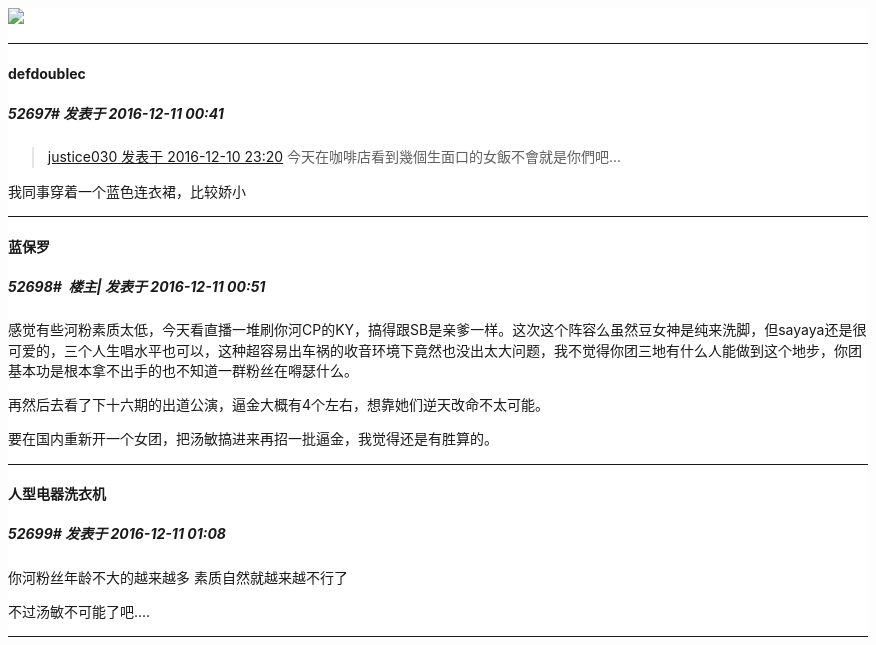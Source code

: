 

<img src="http://ww2.sinaimg.cn/mw690/b8ebbe9dgw1fam656ovppj20ix0m4jx4.jpg" referrerpolicy="no-referrer">







-----

####  defdoublec  
##### 52697#       发表于 2016-12-11 00:41



<blockquote><a href="httphttps://bbs.saraba1st.com/2b/forum.php?mod=redirect&amp;amp;goto=findpost&amp;amp;pid=34446385&amp;amp;ptid=1105387" target="_blank">justice030 发表于 2016-12-10 23:20</a>
今天在咖啡店看到幾個生面口的女飯不會就是你們吧...</blockquote>
我同事穿着一个蓝色连衣裙，比较娇小







-----

####  蓝保罗  
##### 52698#         楼主| 发表于 2016-12-11 00:51




感觉有些河粉素质太低，今天看直播一堆刷你河CP的KY，搞得跟SB是亲爹一样。这次这个阵容么虽然豆女神是纯来洗脚，但sayaya还是很可爱的，三个人生唱水平也可以，这种超容易出车祸的收音环境下竟然也没出太大问题，我不觉得你团三地有什么人能做到这个地步，你团基本功是根本拿不出手的也不知道一群粉丝在嘚瑟什么。

再然后去看了下十六期的出道公演，逼金大概有4个左右，想靠她们逆天改命不太可能。

要在国内重新开一个女团，把汤敏搞进来再招一批逼金，我觉得还是有胜算的。







-----

####  人型电器洗衣机  
##### 52699#       发表于 2016-12-11 01:08




你河粉丝年龄不大的越来越多 素质自然就越来越不行了


不过汤敏不可能了吧....







-----
